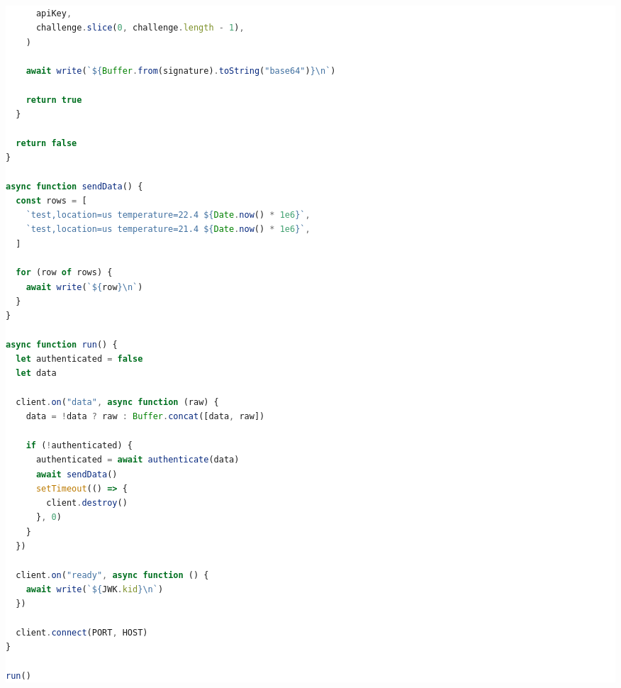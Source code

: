 ```javascript
      apiKey,
      challenge.slice(0, challenge.length - 1),
    )

    await write(`${Buffer.from(signature).toString("base64")}\n`)

    return true
  }

  return false
}

async function sendData() {
  const rows = [
    `test,location=us temperature=22.4 ${Date.now() * 1e6}`,
    `test,location=us temperature=21.4 ${Date.now() * 1e6}`,
  ]

  for (row of rows) {
    await write(`${row}\n`)
  }
}

async function run() {
  let authenticated = false
  let data

  client.on("data", async function (raw) {
    data = !data ? raw : Buffer.concat([data, raw])

    if (!authenticated) {
      authenticated = await authenticate(data)
      await sendData()
      setTimeout(() => {
        client.destroy()
      }, 0)
    }
  })

  client.on("ready", async function () {
    await write(`${JWK.kid}\n`)
  })

  client.connect(PORT, HOST)
}

run()
```

</TabItem>
